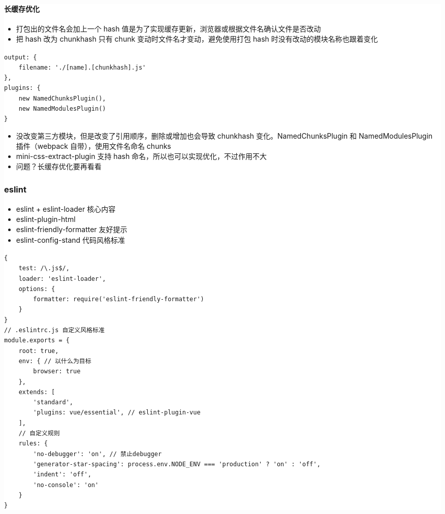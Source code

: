 #### 长缓存优化

- 打包出的文件名会加上一个 hash 值是为了实现缓存更新，浏览器或根据文件名确认文件是否改动
- 把 hash 改为 chunkhash 只有 chunk 变动时文件名才变动，避免使用打包 hash 时没有改动的模块名称也跟着变化

```
output: {
    filename: './[name].[chunkhash].js'
},
plugins: {
    new NamedChunksPlugin(),
    new NamedModulesPlugin()
}
```

- 没改变第三方模块，但是改变了引用顺序，删除或增加也会导致 chunkhash 变化。NamedChunksPlugin 和 NamedModulesPlugin 插件（webpack 自带），使用文件名命名 chunks
- mini-css-extract-plugin 支持 hash 命名，所以也可以实现优化，不过作用不大
- 问题？长缓存优化要再看看

### eslint

- eslint + eslint-loader 核心内容
- eslint-plugin-html
- eslint-friendly-formatter 友好提示
- eslint-config-stand 代码风格标准

```
{
    test: /\.js$/,
    loader: 'eslint-loader',
    options: {
        formatter: require('eslint-friendly-formatter')
    }
}
// .eslintrc.js 自定义风格标准
module.exports = {
    root: true,
    env: { // 以什么为目标
        browser: true
    },
    extends: [
        'standard',
        'plugins: vue/essential', // eslint-plugin-vue
    ],
    // 自定义规则
    rules: {
        'no-debugger': 'on', // 禁止debugger
        'generator-star-spacing': process.env.NODE_ENV === 'production' ? 'on' : 'off',
        'indent': 'off',
        'no-console': 'on'
    }
}
```

